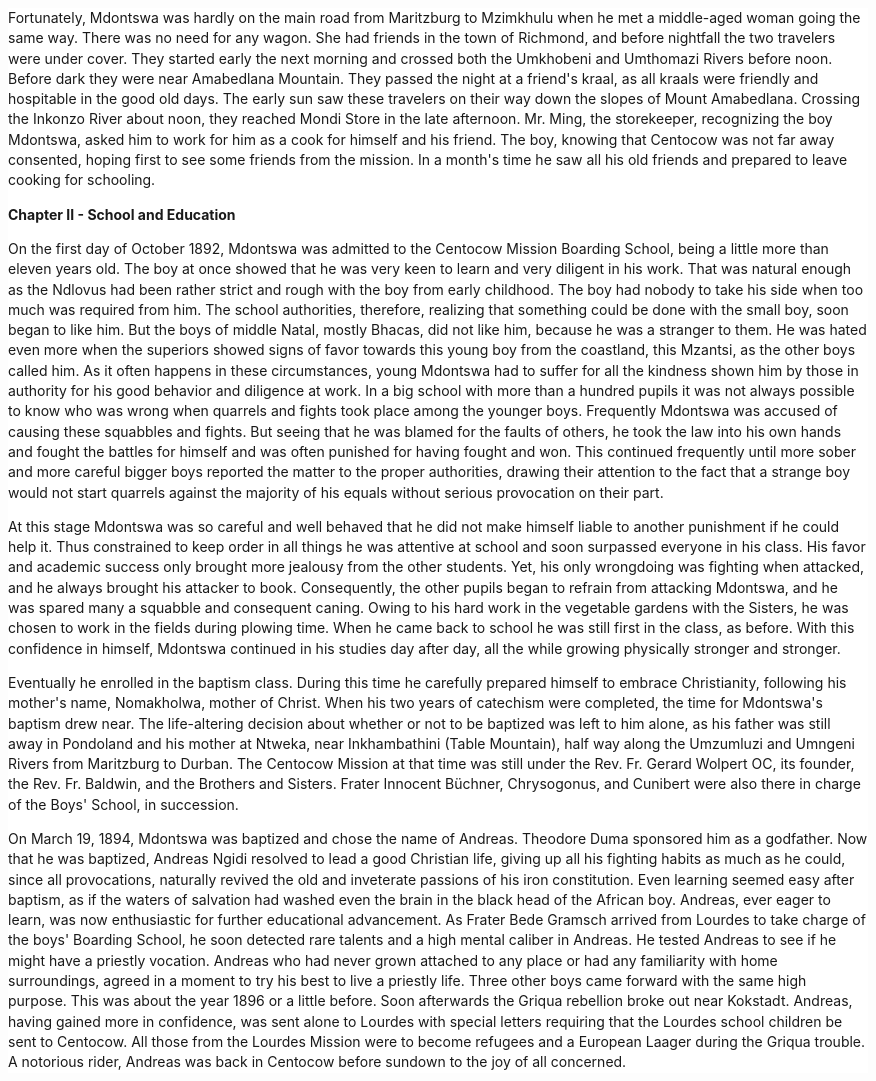 Fortunately, Mdontswa was hardly on the main road from Maritzburg to Mzimkhulu when he met a middle-aged woman going the same way. There was no need for any wagon. She had friends in the town of Richmond, and before nightfall the two travelers were under cover. They started early the next morning and crossed both the Umkhobeni and Umthomazi Rivers before noon. Before dark they were near Amabedlana Mountain. They passed the night at a friend's kraal, as all kraals were friendly and hospitable in the good old days. The early sun saw these travelers on their way down the slopes of Mount Amabedlana. Crossing the Inkonzo River about noon, they reached Mondi Store in the late afternoon. Mr. Ming, the storekeeper, recognizing the boy Mdontswa, asked him to work for him as a cook for himself and his friend. The boy, knowing that Centocow was not far away consented, hoping first to see some friends from the mission. In a month's time he saw all his old friends and prepared to leave cooking for schooling.

**Chapter II - School and Education**

On the first day of October 1892, Mdontswa was admitted to the Centocow Mission Boarding School, being a little more than eleven years old. The boy at once showed that he was very keen to learn and very diligent in his work. That was natural enough as the Ndlovus had been rather strict and rough with the boy from early childhood. The boy had nobody to take his side when too much was required from him. The school authorities, therefore, realizing that something could be done with the small boy, soon began to like him. But the boys of middle Natal, mostly Bhacas, did not like him, because he was a stranger to them. He was hated even more when the superiors showed signs of favor towards this young boy from the coastland, this Mzantsi, as the other boys called him. As it often happens in these circumstances, young Mdontswa had to suffer for all the kindness shown him by those in authority for his good behavior and diligence at work. In a big school with more than a hundred pupils it was not always possible to know who was wrong when quarrels and fights took place among the younger boys. Frequently Mdontswa was accused of causing these squabbles and fights. But seeing that he was blamed for the faults of others, he took the law into his own hands and fought the battles for himself and was often punished for having fought and won. This continued frequently until more sober and more careful bigger boys reported the matter to the proper authorities, drawing their attention to the fact that a strange boy would not start quarrels against the majority of his equals without serious provocation on their part.

At this stage Mdontswa was so careful and well behaved that he did not make himself liable to another punishment if he could help it. Thus constrained to keep order in all things he was attentive at school and soon surpassed everyone in his class. His favor and academic success only brought more jealousy from the other students. Yet, his only wrongdoing was fighting when attacked, and he always brought his attacker to book. Consequently, the other pupils began to refrain from attacking Mdontswa, and he was spared many a squabble and consequent caning. Owing to his hard work in the vegetable gardens with the Sisters, he was chosen to work in the fields during plowing time. When he came back to school he was still first in the class, as before. With this confidence in himself, Mdontswa continued in his studies day after day, all the while growing physically stronger and stronger.

Eventually he enrolled in the baptism class. During this time he carefully prepared himself to embrace Christianity, following his mother's name, Nomakholwa, mother of Christ. When his two years of catechism were completed, the time for Mdontswa's baptism drew near. The life-altering decision about whether or not to be baptized was left to him alone, as his father was still away in Pondoland and his mother at Ntweka, near Inkhambathini (Table Mountain), half way along the Umzumluzi and Umngeni Rivers from Maritzburg to Durban. The Centocow Mission at that time was still under the Rev. Fr. Gerard Wolpert OC, its founder, the Rev. Fr. Baldwin, and the Brothers and Sisters. Frater Innocent Büchner, Chrysogonus, and Cunibert were also there in charge of the Boys' School, in succession.

On March 19, 1894, Mdontswa was baptized and chose the name of Andreas. Theodore Duma sponsored him as a godfather. Now that he was baptized, Andreas Ngidi resolved to lead a good Christian life, giving up all his fighting habits as much as he could, since all provocations, naturally revived the old and inveterate passions of his iron constitution. Even learning seemed easy after baptism, as if the waters of salvation had washed even the brain in the black head of the African boy. Andreas, ever eager to learn, was now enthusiastic for further educational advancement. As Frater Bede Gramsch arrived from Lourdes to take charge of the boys' Boarding School, he soon detected rare talents and a high mental caliber in Andreas. He tested Andreas to see if he might have a priestly vocation. Andreas who had never grown attached to any place or had any familiarity with home surroundings, agreed in a moment to try his best to live a priestly life. Three other boys came forward with the same high purpose. This was about the year 1896 or a little before. Soon afterwards the Griqua rebellion broke out near Kokstadt. Andreas, having gained more in confidence, was sent alone to Lourdes with special letters requiring that the Lourdes school children be sent to Centocow. All those from the Lourdes Mission were to become refugees and a European Laager during the Griqua trouble. A notorious rider, Andreas was back in Centocow before sundown to the joy of all concerned.